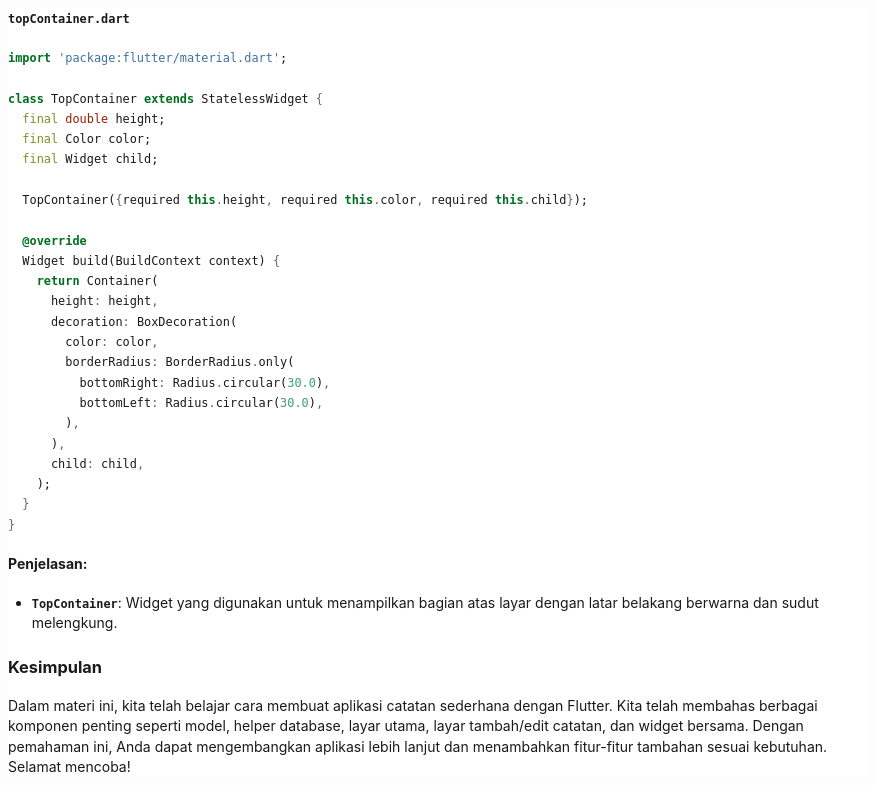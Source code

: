 #### `topContainer.dart`

```dart
import 'package:flutter/material.dart';

class TopContainer extends StatelessWidget {
  final double height;
  final Color color;
  final Widget child;

  TopContainer({required this.height, required this.color, required this.child});

  @override
  Widget build(BuildContext context) {
    return Container(
      height: height,
      decoration: BoxDecoration(
        color: color,
        borderRadius: BorderRadius.only(
          bottomRight: Radius.circular(30.0),
          bottomLeft: Radius.circular(30.0),
        ),
      ),
      child: child,
    );
  }
}
```
#### Penjelasan:
- **`TopContainer`**: Widget yang digunakan untuk menampilkan bagian atas layar dengan latar belakang berwarna dan sudut melengkung.

### Kesimpulan

Dalam materi ini, kita telah belajar cara membuat aplikasi catatan sederhana dengan Flutter. Kita telah membahas berbagai komponen penting seperti model, helper database, layar utama, layar tambah/edit catatan, dan widget bersama. Dengan pemahaman ini, Anda dapat mengembangkan aplikasi lebih lanjut dan menambahkan fitur-fitur tambahan sesuai kebutuhan. Selamat mencoba!
